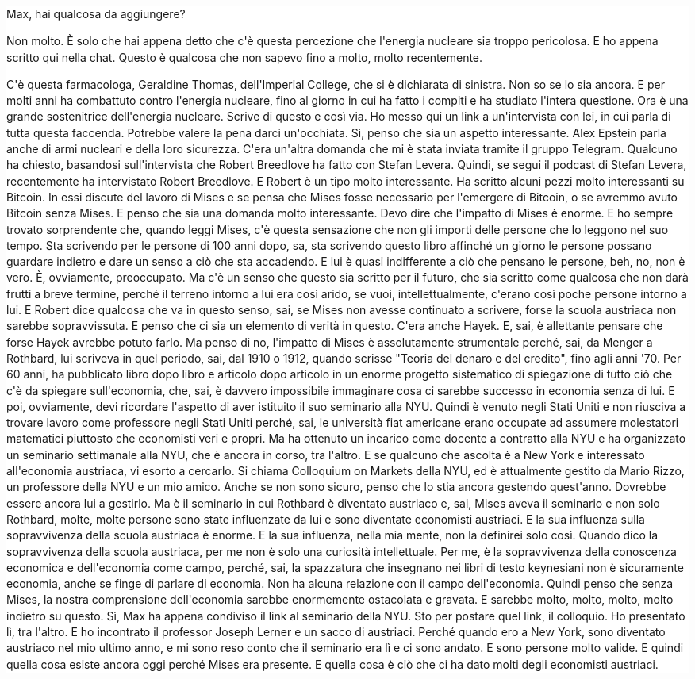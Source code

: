 Max, hai qualcosa da aggiungere?

Non molto. È solo che hai appena detto che c'è questa percezione che l'energia nucleare sia troppo pericolosa. E ho appena scritto qui nella chat. Questo è qualcosa che non sapevo fino a molto, molto recentemente.


C'è questa farmacologa, Geraldine Thomas, dell'Imperial College, che si è dichiarata di sinistra. Non so se lo sia ancora. E per molti anni ha combattuto contro l'energia 
nucleare, fino al giorno in cui ha fatto i compiti e ha studiato l'intera questione. Ora è una grande sostenitrice dell'energia nucleare. Scrive di questo e così via. Ho messo 
qui un link a un'intervista con lei, in cui parla di tutta questa faccenda. Potrebbe valere la pena darci un'occhiata. Sì, penso che sia un aspetto interessante. Alex Epstein 
parla anche di armi nucleari e della loro sicurezza. C'era un'altra domanda che mi è stata inviata tramite il gruppo Telegram. Qualcuno ha chiesto, basandosi sull'intervista 
che Robert Breedlove ha fatto con Stefan Levera. Quindi, se segui il podcast di Stefan Levera, recentemente ha intervistato Robert Breedlove. E Robert è un tipo molto 
interessante. Ha scritto alcuni pezzi molto interessanti su Bitcoin. In essi discute del lavoro di Mises e se pensa che Mises fosse necessario per l'emergere di Bitcoin, o se 
avremmo avuto Bitcoin senza Mises. E penso che sia una domanda molto interessante. Devo dire che l'impatto di Mises è enorme. E ho sempre trovato sorprendente che, quando leggi 
Mises, c'è questa sensazione che non gli importi delle persone che lo leggono nel suo tempo. Sta scrivendo per le persone di 100 anni dopo, sa, sta scrivendo questo libro 
affinché un giorno le persone possano guardare indietro e dare un senso a ciò che sta accadendo. E lui è quasi indifferente a ciò che pensano le persone, beh, no, non è vero. 
È, ovviamente, preoccupato. Ma c'è un senso che questo sia scritto per il futuro, che sia scritto come qualcosa che non darà frutti a breve termine, perché il terreno intorno a 
lui era così arido, se vuoi, intellettualmente, c'erano così poche persone intorno a lui. E Robert dice qualcosa che va in questo senso, sai, se Mises non avesse continuato a
scrivere, forse la scuola austriaca non sarebbe sopravvissuta. E penso che ci sia un elemento di verità in questo. C'era anche Hayek. E, sai, è allettante pensare che forse 
Hayek avrebbe potuto farlo. Ma penso di no, l'impatto di Mises è assolutamente strumentale perché, sai, da Menger a Rothbard, lui scriveva in quel periodo, sai, dal 1910 o 
1912, quando scrisse "Teoria del denaro e del credito", fino agli anni '70. Per 60 anni, ha pubblicato libro dopo libro e articolo dopo articolo in un enorme progetto 
sistematico di spiegazione di tutto ciò che c'è da spiegare sull'economia, che, sai, è davvero impossibile immaginare cosa ci sarebbe successo in economia senza di lui. E poi, 
ovviamente, devi ricordare l'aspetto di aver istituito il suo seminario alla NYU. Quindi è venuto negli Stati Uniti e non riusciva a trovare lavoro come professore negli Stati 
Uniti perché, sai, le università fiat americane erano occupate ad assumere molestatori matematici piuttosto che economisti veri e propri. Ma ha ottenuto un incarico come 
docente a contratto alla NYU e ha organizzato un seminario settimanale alla NYU, che è ancora in corso, tra l'altro. E se qualcuno che ascolta è a New York e interessato 
all'economia austriaca, vi esorto a cercarlo. Si chiama Colloquium on Markets della NYU, ed è attualmente gestito da Mario Rizzo, un professore della NYU e un mio amico. Anche 
se non sono sicuro, penso che lo stia ancora gestendo quest'anno. Dovrebbe essere ancora lui a gestirlo. Ma è il seminario in cui Rothbard è diventato austriaco e, sai, Mises 
aveva il seminario e non solo Rothbard, molte, molte persone sono state influenzate da lui e sono diventate economisti austriaci. E la sua influenza sulla sopravvivenza della 
scuola austriaca è enorme. E la sua influenza, nella mia mente, non la definirei solo così. Quando dico la sopravvivenza della scuola austriaca, per me non è solo una curiosità 
intellettuale. Per me, è la sopravvivenza della conoscenza economica e dell'economia come campo, perché, sai, la spazzatura che insegnano nei libri di testo keynesiani non è 
sicuramente economia, anche se finge di parlare di economia. Non ha alcuna relazione con il campo dell'economia. Quindi penso che senza Mises, la nostra comprensione 
dell'economia sarebbe enormemente ostacolata e gravata. E sarebbe molto, molto, molto, molto indietro su questo. Sì, Max ha appena condiviso il link al seminario della NYU. Sto
per postare quel link, il colloquio. Ho presentato lì, tra l'altro. E ho incontrato il professor Joseph Lerner e un sacco di austriaci. Perché quando ero a New York, sono 
diventato austriaco nel mio ultimo anno, e mi sono reso conto che il seminario era lì e ci sono andato. E sono persone molto valide. E quindi quella cosa esiste ancora oggi 
perché Mises era presente. E quella cosa è ciò che ci ha dato molti degli economisti austriaci.
